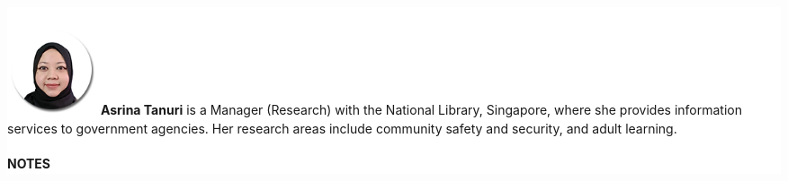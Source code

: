 
<div style="background-color: white;">
<br/>
<img src="/images/Vol%2018%20Issue%201/Authors/Asrina_Tanuri.png" style="width: 100px; height: 100px;"/>
	<b>Asrina Tanuri</b> is a Manager (Research) with the National Library, Singapore, where she provides information services to government agencies. Her research areas include community safety and security, and adult learning.</div>

	
	
#### **NOTES**

[^1]: Joan Bieder, ed., [*The Jews of Singapore*](https://eservice.nlb.gov.sg/item_holding.aspx?bid=12944221) (Singapore: Suntree Media, 2007), 29, 80–81. (From National Library, Singapore, Call no. RSING 959.57004924 BIE); Lisa Ginsburgh, “Worlds Apart in Singapore: A Jewish Family Story,” *Asian Jewish Life*, no. 15 (October 2014), https://asianjewishlife.org/pages/articles/AJL_Issue_15_Oct2014/AJL_Issue15_CoverStory_Worlds_Apart_in_Singapore.html; “[Death of Mr. A. Frankel](http://eresources.nlb.gov.sg/newspapers/Digitised/Article/maltribune19280528-1.2.21),” *Malaya Tribune*, 28 May 1928, 7. (From NewspaperSG) 

[^2]: “[Homes Will Rise on this Million $ Land](http://eresources.nlb.gov.sg/newspapers/Digitised/Article/singstandard19510402-1.2.28),” *Singapore Standard*, 2 April 1951, 2; [“$500,000 Estate Deal in S’pore](http://eresources.nlb.gov.sg/newspapers/Digitised/Article/maltribune19470308-1.2.2),” *Malaya Tribune*, 8 March 1947, 1; “[40 New Homes for Squatters](http://eresources.nlb.gov.sg/newspapers/Digitised/Article/freepress19510505-1.2.73),” *Singapore Free Press*, 5 May 1951, 5. (From NewspaperSG); Thomas Coomans, “China Papers: The Architecture Archives of the Building Company Crédit Foncier d’Extrême-Orient (1907–1959),” ABE *Journal Architecture Beyond Europe*, no. 5 (2014, December), ResearchGate, https://www.researchgate.net/publication/277885016_China_Papers_The_architecture_archives_of_the_building_company_Credit_Foncier_d'Extreme-Orient_1907-59.

[^3]: Victor R. Savage and Brenda S. Yeoh, [*Toponymics: A Study of Singapore Street Names*](https://eservice.nlb.gov.sg/item_holding.aspx?bid=12303283) (Singapore: Eastern Universities Press, 2004), 20. (From National Library, Singapore, Call no. RSING 915.9570014 SAV)

[^4]: [Chua Chye Chua](https://www.nas.gov.sg/archivesonline/oral_history_interviews/record-details/02ed9572-1161-11e3-83d5-0050568939ad), oral history interview by Jesley Chua Chee Huan, 23 July 1999,  MP3 audio, Reel/Disc 13 of 23. (From National Archives of Singapore, Accession no. 002140)

[^5]: [Chua Chye Chua](https://www.nas.gov.sg/archivesonline/oral_history_interviews/record-details/02ed9572-1161-11e3-83d5-0050568939ad), interview.

[^6]: “[Credit Foncier Starts New Building Project](http://eresources.nlb.gov.sg/newspapers/Digitised/Article/singstandard19560103-1.2.108),” *Singapore Standard*, 3 January 1956, 9. (From NewspaperSG)

[^7]: “[Page 7 Advertisements Column 1](http://eresources.nlb.gov.sg/newspapers/Digitised/Article/straitstimes19561027-1.2.62.1),” *The Straits Times*, 27 October 1956, 7. (From NewspaperSG)

[^8]: “[Page 3 Advertisements Column 1](http://eresources.nlb.gov.sg/newspapers/Digitised/Article/straitstimes19570321-1.2.31.1),” *The Straits Times*, 21 March 1957, 3. (From NewspaperSG)

[^9]: Hanim Mohd Saleh, “[‘Estet Bangsawan’ di Opera Estate](http://eresources.nlb.gov.sg/newspapers/Digitised/Article/beritaharian19891110-1.2.19.4),” *Berita Harian*, 10 November 1989, 8. (From NewspaperSG)

[^10]: Mrs Nancy Tan, interview, 5 January 2022.

[^11]: Mohd Anis Tairan, [*Kampungku Siglap: Memoir Mohd Anis Tairan*](https://eservice.nlb.gov.sg/item_holding.aspx?bid=13176543) (Singapore: Majlis Pusat Pertubuhan-Pertubuhan Budaya Melayu Singapura, 2010), 33. (From National Library, Singapore, Call no. RSING 959.57 MOH)

[^12]: David Kraal, “[The President, My Friend](http://eresources.nlb.gov.sg/newspapers/Digitised/Article/straitstimes19850906-1.2.83.4.1),” *Straits Times*, 6 September 1985, 2. (From NewspaperSG)

[^13]: Mrs Nancy Tan, interview, 5 January 2022. 

[^14]: Ravi Veloo, “[The Story of Singapore’s Race Relations As Seen Through His Eyes](https://eresources.nlb.gov.sg/newspapers/Digitised/Article/straitstimes19970125-1.2.56.1),” *Straits Times*, 25 January 1997, 44; Jackie Sam, “[3 New Ministers](http://eresources.nlb.gov.sg/newspapers/Digitised/Article/straitstimes19631018-1.2.2),” *Straits Times*, 18 October 1963, 1. (From NewspaperSG)

[^15]: “[4,000 Still Have to Hike a Mile to Bus-Stop](http://eresources.nlb.gov.sg/newspapers/Digitised/Article/singstandard19581025-1.2.45),” *Singapore Standard*, 25 October 1958, 5. (From NewspaperSG)

[^16]: “[Appeal to Govt. for Bus Service](http://eresources.nlb.gov.sg/newspapers/Digitised/Article/singstandard19580625-1.2.55),” *Singapore Standard*, 25 June 1958, 5. (From NewspaperSG) 

[^17]: “[‘Pirate’ Taxi Men Have Monopoly in Opera Estate](http://eresources.nlb.gov.sg/newspapers/Digitised/Article/straitstimes19590215-1.2.50),” *Straits Times*, 15 February 1959, 7. (From NewspaperSG)

[^18]: “[This ‘Bridge of Sighs’ for 4,000 Residents of Opera Estate in Singapore](http://eresources.nlb.gov.sg/newspapers/Digitised/Article/sundaystandard19580803-1.2.13),” *Sunday Standard*, 3 August 1958, 2; “[Estate Gets New Bridge: Residents Thank Standard](http://eresources.nlb.gov.sg/newspapers/Digitised/Article/singstandard19580905-1.2.26),” *Singapore Standard*, 5 September 1958, 2; “[Bus Service For Housing Estate](http://eresources.nlb.gov.sg/newspapers/Digitised/Article/straitstimes19590531-1.2.20),” *Straits Times*, 31 May 1959, 5; “[Now Opera Estate Gets Buses](http://eresources.nlb.gov.sg/newspapers/Digitised/Article/straitstimes19590601-1.2.26),” *Straits Times*, 1 June 1959, 2. (From NewspaperSG)

[^19]: Gerald Pereira, Maureen Chua and Jacob Daniel, “[Flood of Protest After Big Downpour](http://eresources.nlb.gov.sg/newspapers/Digitised/Article/straitstimes19731027-1.2.62),” *Straits Times*, 27 October 1973, 6. (From NewspaperSG)


[^20]: Celine Tan, “[Family Stays Awake If It Rains At Night](http://eresources.nlb.gov.sg/newspapers/Digitised/Article/weekendeast19961004-1.2.3.1),” *WEEKENDEast*, 4 October 1996, 2. (From NewspaperSG)
[^21]: Mdm Irene Loh, interview, 6 January 2022. 
[^22]: Tracy Lee, “[Opera Estate Plan to Ease Floods](http://eresources.nlb.gov.sg/newspapers/Digitised/Article/straitstimes19960929-1.2.40.3),” *Straits Times*, 29 September 1996, 29. (From NewspaperSG)
[^23]: Abdullah Tarmugi, “[Speech by Mr Abullah Tarmugi Minister for Community Development and Member of Parliament for Bedok GRC (Siglap) at the Launching Ceremony for the Opera Estate Drainage Scheme on Saturday 28 September 1996 at 11.35 am Opera Estate Primary School](https://www.nas.gov.sg/archivesonline/speeches/record-details/70823232-115d-11e3-83d5-0050568939ad),” 28 September 1996, transcript. (From National Archives of Singapore, Document no. at19960928s); Ng Joo Hee, “[How We May Tame Storm Water](https://eresources.nlb.gov.sg/newspapers/Digitised/Article/straitstimes20161118-1.2.60.6),” *Straits Times*, 18 November 2016, 18. (From NewspaperSG)
[^24]: Opera Estate Facebook, accessed 7 January 2022, https://www.facebook.com/operaestatenc/; “Editorial,” [*Opera News*](https://eservice.nlb.gov.sg/item_holding.aspx?bid=200025257), no. 1 (2-A) (February 1959): 1 (From PublicationSG); “[Opera News Makes Debut](https://eresources.nlb.gov.sg/newspapers/Digitised/Article/singstandard19590129-1.2.42),” *Singapore Standard*, 29 January 1959, 5. (From NewspaperSG)
[^25]: Alan Khoo, “[‘Operation Chantek’ in Opera Estate](http://eresources.nlb.gov.sg/newspapers/Digitised/Article/freepress19600330-1.2.86),” *Singapore Free Press*, 30 March 1960, 7. (From NewspaperSG)
[^26]: “[Residents’ ‘Changkol Squad’ Fix Estate Roads](http://eresources.nlb.gov.sg/newspapers/Digitised/Article/freepress19610601-1.2.55),” *Singapore Free Press*, 1 June 1961, 4; “[Example of the Good Citizens](http://eresources.nlb.gov.sg/newspapers/Digitised/Article/freepress19610602-1.2.16.1),” *Singapore Free Press*, 2 June 1961, 6. (From NewspaperSG)
[^27]: [Mr Kiasu and His Kampung Spirit](http://eresources.nlb.gov.sg/newspapers/Digitised/Article/tabla20151016-1.2.2),” *Tabla*, 16 October 2015, 1. (From NewspaperSG); “Singapore Names its First Friendly Street,” Singapore Kindness Movement, 17 August 2019, https://www.kindness.sg/news/singapore-names-its-first-friendly-street/; Marilyn Peh, “For the Past 20 Years, This Tight-knit Group of Neighbours Have Kept a Special Street Party Tradition Alive,” *The Pride*, 2 September 2019, https://pride.kindness.sg/20-years-neighbours-jalan-bintang-tiga-james-suresh-street-party/.
[^28]: James Suresh, “[A Neighbourly Connection](http://eresources.nlb.gov.sg/newspapers/Digitised/Article/today20140305-1.2.53),” *Today*, 5 March 2014, 45. (From NewspaperSG)
[^29]: Mdm Irene Loh, interview, 6 January 2022.
[^30]: “Singapore Names its First Friendly Street.” 
[^31]: “History,” Opera Estate Primary School, accessed 7 January 2022, https://operaestatepri.moe.edu.sg/history/.
[^32]: “[Back Under One Roof After 14 years](http://eresources.nlb.gov.sg/newspapers/Digitised/Article/stoverseas19900505-1.2.8.12),” *Straits Times*, 5 May 1990, 8. (From NewspaperSG); “History,” CHIJ (Katong) Primary, accessed 7 January 2022, https://www.chijkcp.moe.edu.sg/our-ij-story/history.
[^33]: Michelle Goh, [*Celebrating Siglap*](https://eservice.nlb.gov.sg/item_holding.aspx?bid=13211252) (Singapore: Straits Times Press, 2009), 67. (From National Library, Singapore, Call no. RSING 959.57 GOH)